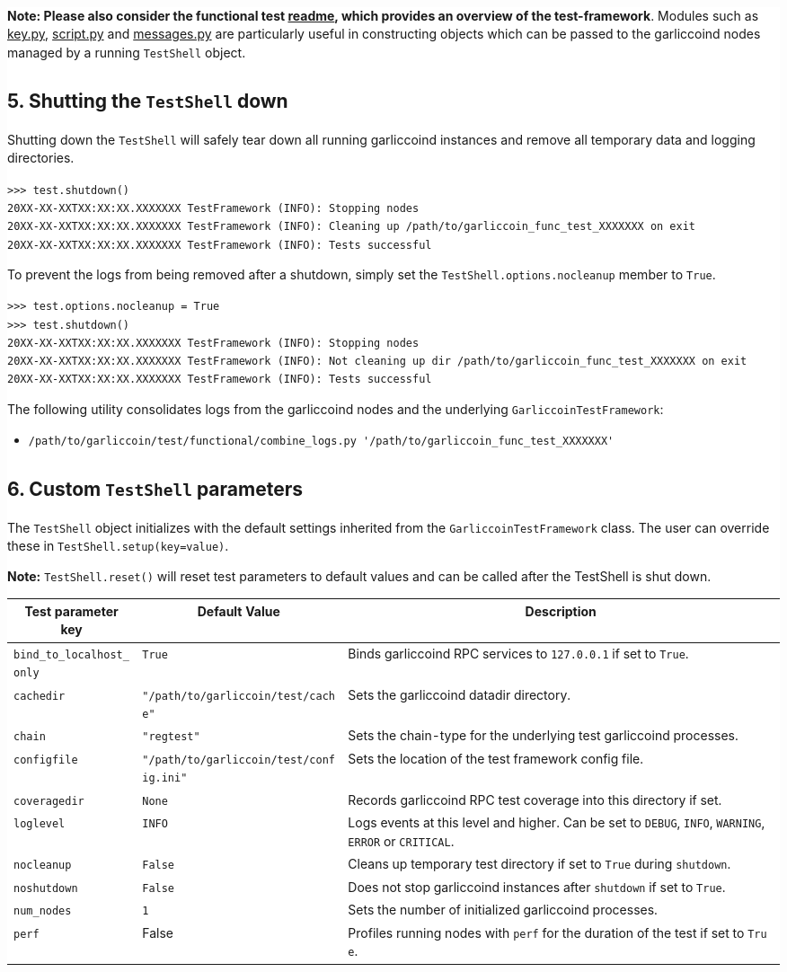 **Note: Please also consider the functional test
[readme](../test/functional/README.md), which provides an overview of the
test-framework**. Modules such as
[key.py](../test/functional/test_framework/key.py),
[script.py](../test/functional/test_framework/script.py) and
[messages.py](../test/functional/test_framework/messages.py) are particularly
useful in constructing objects which can be passed to the garliccoind nodes managed
by a running `TestShell` object.

## 5. Shutting the `TestShell` down

Shutting down the `TestShell` will safely tear down all running garliccoind
instances and remove all temporary data and logging directories.

```
>>> test.shutdown()
20XX-XX-XXTXX:XX:XX.XXXXXXX TestFramework (INFO): Stopping nodes
20XX-XX-XXTXX:XX:XX.XXXXXXX TestFramework (INFO): Cleaning up /path/to/garliccoin_func_test_XXXXXXX on exit
20XX-XX-XXTXX:XX:XX.XXXXXXX TestFramework (INFO): Tests successful
```
To prevent the logs from being removed after a shutdown, simply set the
`TestShell.options.nocleanup` member to `True`.
```
>>> test.options.nocleanup = True
>>> test.shutdown()
20XX-XX-XXTXX:XX:XX.XXXXXXX TestFramework (INFO): Stopping nodes
20XX-XX-XXTXX:XX:XX.XXXXXXX TestFramework (INFO): Not cleaning up dir /path/to/garliccoin_func_test_XXXXXXX on exit
20XX-XX-XXTXX:XX:XX.XXXXXXX TestFramework (INFO): Tests successful
```

The following utility consolidates logs from the garliccoind nodes and the
underlying `GarliccoinTestFramework`:

* `/path/to/garliccoin/test/functional/combine_logs.py
  '/path/to/garliccoin_func_test_XXXXXXX'`

## 6. Custom `TestShell` parameters

The `TestShell` object initializes with the default settings inherited from the
`GarliccoinTestFramework` class. The user can override these in
`TestShell.setup(key=value)`.

**Note:** `TestShell.reset()` will reset test parameters to default values and
can be called after the TestShell is shut down.

| Test parameter key | Default Value | Description |
|---|---|---|
| `bind_to_localhost_only` | `True` | Binds garliccoind RPC services to `127.0.0.1` if set to `True`.|
| `cachedir` | `"/path/to/garliccoin/test/cache"` | Sets the garliccoind datadir directory. |
| `chain`  | `"regtest"` | Sets the chain-type for the underlying test garliccoind processes. |
| `configfile` | `"/path/to/garliccoin/test/config.ini"` | Sets the location of the test framework config file. |
| `coveragedir` | `None` | Records garliccoind RPC test coverage into this directory if set. |
| `loglevel` | `INFO` | Logs events at this level and higher. Can be set to `DEBUG`, `INFO`, `WARNING`, `ERROR` or `CRITICAL`. |
| `nocleanup` | `False` | Cleans up temporary test directory if set to `True` during `shutdown`. |
| `noshutdown` | `False` | Does not stop garliccoind instances after `shutdown` if set to `True`. |
| `num_nodes` | `1` | Sets the number of initialized garliccoind processes. |
| `perf` | False | Profiles running nodes with `perf` for the duration of the test if set to `True`. |